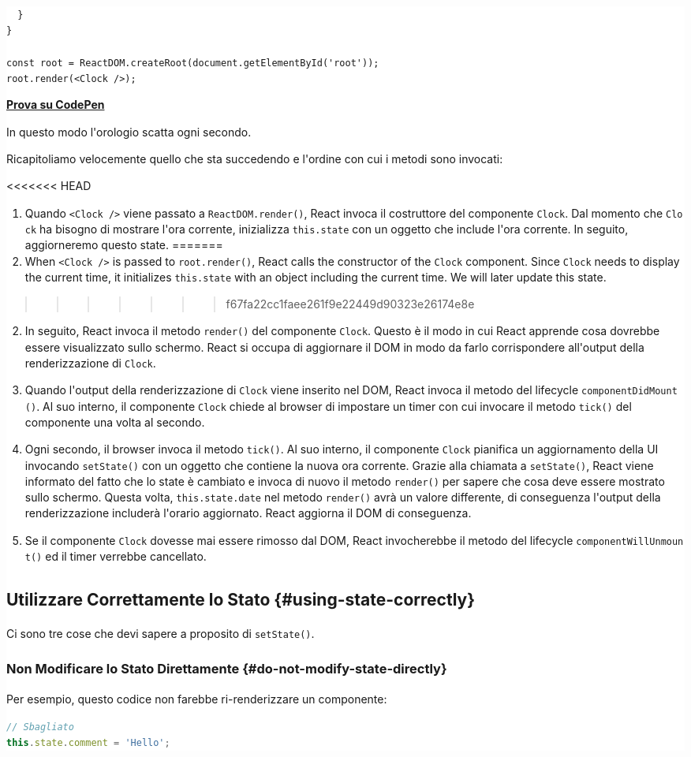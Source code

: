 ```js{18-22}
  }
}

const root = ReactDOM.createRoot(document.getElementById('root'));
root.render(<Clock />);
```

[**Prova su CodePen**](https://codepen.io/gaearon/pen/amqdNA?editors=0010)

In questo modo l'orologio scatta ogni secondo.

Ricapitoliamo velocemente quello che sta succedendo e l'ordine con cui i metodi sono invocati:

<<<<<<< HEAD
1) Quando `<Clock />` viene passato a `ReactDOM.render()`, React invoca il costruttore del componente `Clock`. Dal momento che `Clock` ha bisogno di mostrare l'ora corrente, inizializza `this.state` con un oggetto che include l'ora corrente. In seguito, aggiorneremo questo state.
=======
1) When `<Clock />` is passed to `root.render()`, React calls the constructor of the `Clock` component. Since `Clock` needs to display the current time, it initializes `this.state` with an object including the current time. We will later update this state.
>>>>>>> f67fa22cc1faee261f9e22449d90323e26174e8e

2) In seguito, React invoca il metodo `render()` del componente `Clock`. Questo è il modo in cui React apprende cosa dovrebbe essere visualizzato sullo schermo. React si occupa di aggiornare il DOM in modo da farlo corrispondere all'output della renderizzazione di `Clock`.

3) Quando l'output della renderizzazione di `Clock` viene inserito nel DOM, React invoca il metodo del lifecycle `componentDidMount()`. Al suo interno, il componente `Clock` chiede al browser di impostare un timer con cui invocare il metodo `tick()` del componente una volta al secondo.

4) Ogni secondo, il browser invoca il metodo `tick()`. Al suo interno, il componente `Clock` pianifica un aggiornamento della UI invocando `setState()` con un oggetto che contiene la nuova ora corrente. Grazie alla chiamata a `setState()`, React viene informato del fatto che lo state è cambiato e invoca di nuovo il metodo `render()` per sapere che cosa deve essere mostrato sullo schermo. Questa volta, `this.state.date` nel metodo `render()` avrà un valore differente, di conseguenza l'output della renderizzazione includerà l'orario aggiornato. React aggiorna il DOM di conseguenza.

5) Se il componente `Clock` dovesse mai essere rimosso dal DOM, React invocherebbe il metodo del lifecycle `componentWillUnmount()` ed il timer verrebbe cancellato.

## Utilizzare Correttamente lo Stato {#using-state-correctly}

Ci sono tre cose che devi sapere a proposito di `setState()`.

### Non Modificare lo Stato Direttamente {#do-not-modify-state-directly}

Per esempio, questo codice non farebbe ri-renderizzare un componente:

```js
// Sbagliato
this.state.comment = 'Hello';
```
